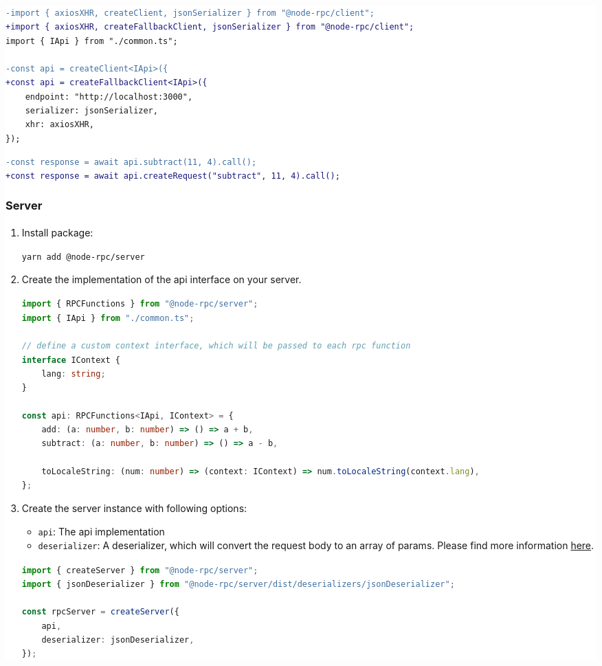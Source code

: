 ```diff
-import { axiosXHR, createClient, jsonSerializer } from "@node-rpc/client";
+import { axiosXHR, createFallbackClient, jsonSerializer } from "@node-rpc/client";
import { IApi } from "./common.ts";

-const api = createClient<IApi>({
+const api = createFallbackClient<IApi>({
    endpoint: "http://localhost:3000",
    serializer: jsonSerializer,
    xhr: axiosXHR,
});
```

```diff
-const response = await api.subtract(11, 4).call();
+const response = await api.createRequest("subtract", 11, 4).call();
```

### Server

1. Install package:

    ```sh
    yarn add @node-rpc/server
    ```

1. Create the implementation of the api interface on your server.  

    ```ts
    import { RPCFunctions } from "@node-rpc/server";
    import { IApi } from "./common.ts";

    // define a custom context interface, which will be passed to each rpc function
    interface IContext {
        lang: string;
    }

    const api: RPCFunctions<IApi, IContext> = {
        add: (a: number, b: number) => () => a + b,
        subtract: (a: number, b: number) => () => a - b,
        
        toLocaleString: (num: number) => (context: IContext) => num.toLocaleString(context.lang), 
    };
    ```

1. Create the server instance with following options:

    - `api`: The api implementation 
    - `deserializer`: A deserializer, which will convert the request body to an array of params. Please find more information [here](#serialization).

    ```ts
    import { createServer } from "@node-rpc/server";
    import { jsonDeserializer } from "@node-rpc/server/dist/deserializers/jsonDeserializer";

    const rpcServer = createServer({
        api,
        deserializer: jsonDeserializer,
    });
    ```
